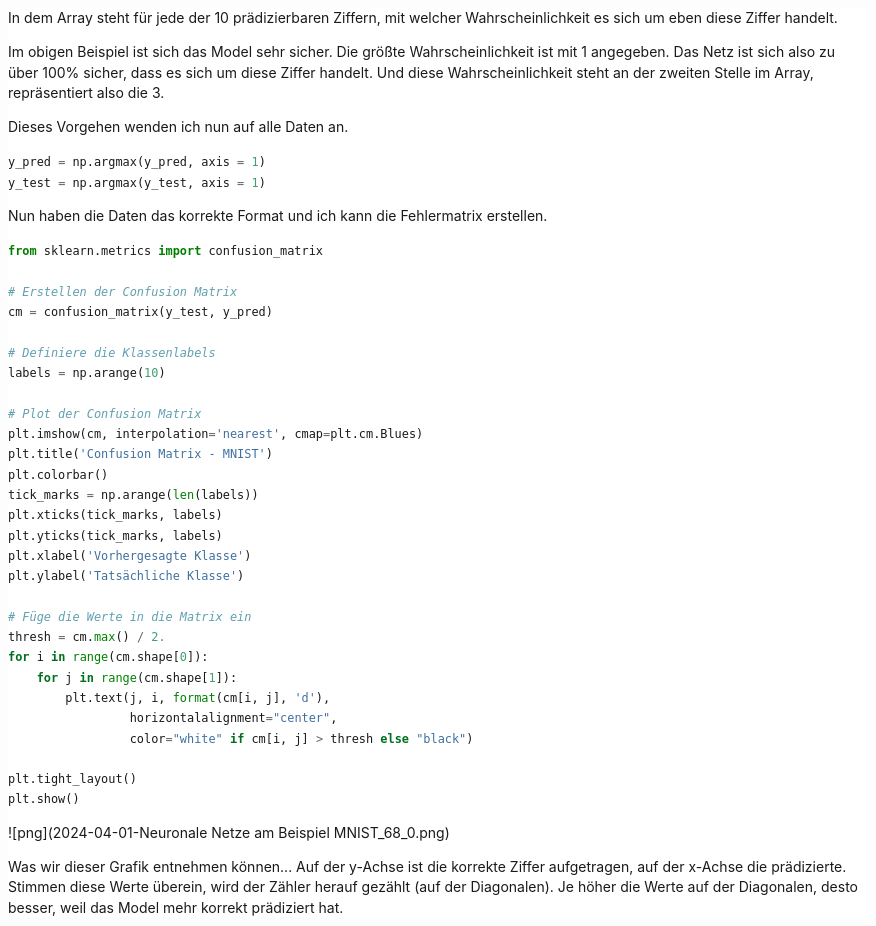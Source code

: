 
In dem Array steht für jede der 10 prädizierbaren Ziffern, mit welcher Wahrscheinlichkeit es sich um eben diese Ziffer handelt.

Im obigen Beispiel ist sich das Model sehr sicher. Die größte Wahrscheinlichkeit ist mit $1$ angegeben. Das Netz ist sich also zu über $100\%$ sicher, dass es sich um diese Ziffer handelt.
Und diese Wahrscheinlichkeit steht an der zweiten Stelle im Array, repräsentiert also die $3$.

Dieses Vorgehen wenden ich nun auf alle Daten an.



```python
y_pred = np.argmax(y_pred, axis = 1)
y_test = np.argmax(y_test, axis = 1)
```

Nun haben die Daten das korrekte Format und ich kann die Fehlermatrix erstellen.


```python
from sklearn.metrics import confusion_matrix

# Erstellen der Confusion Matrix
cm = confusion_matrix(y_test, y_pred)

# Definiere die Klassenlabels
labels = np.arange(10)

# Plot der Confusion Matrix
plt.imshow(cm, interpolation='nearest', cmap=plt.cm.Blues)
plt.title('Confusion Matrix - MNIST')
plt.colorbar()
tick_marks = np.arange(len(labels))
plt.xticks(tick_marks, labels)
plt.yticks(tick_marks, labels)
plt.xlabel('Vorhergesagte Klasse')
plt.ylabel('Tatsächliche Klasse')

# Füge die Werte in die Matrix ein
thresh = cm.max() / 2.
for i in range(cm.shape[0]):
    for j in range(cm.shape[1]):
        plt.text(j, i, format(cm[i, j], 'd'),
                 horizontalalignment="center",
                 color="white" if cm[i, j] > thresh else "black")

plt.tight_layout()
plt.show()
```


    
![png](2024-04-01-Neuronale Netze am Beispiel MNIST_68_0.png)
    


Was wir dieser Grafik entnehmen können... Auf der y-Achse ist die korrekte Ziffer aufgetragen, auf der x-Achse die prädizierte. Stimmen diese Werte überein, wird der Zähler herauf gezählt (auf der Diagonalen). Je höher die Werte auf der Diagonalen, desto besser, weil das Model mehr korrekt prädiziert hat.

